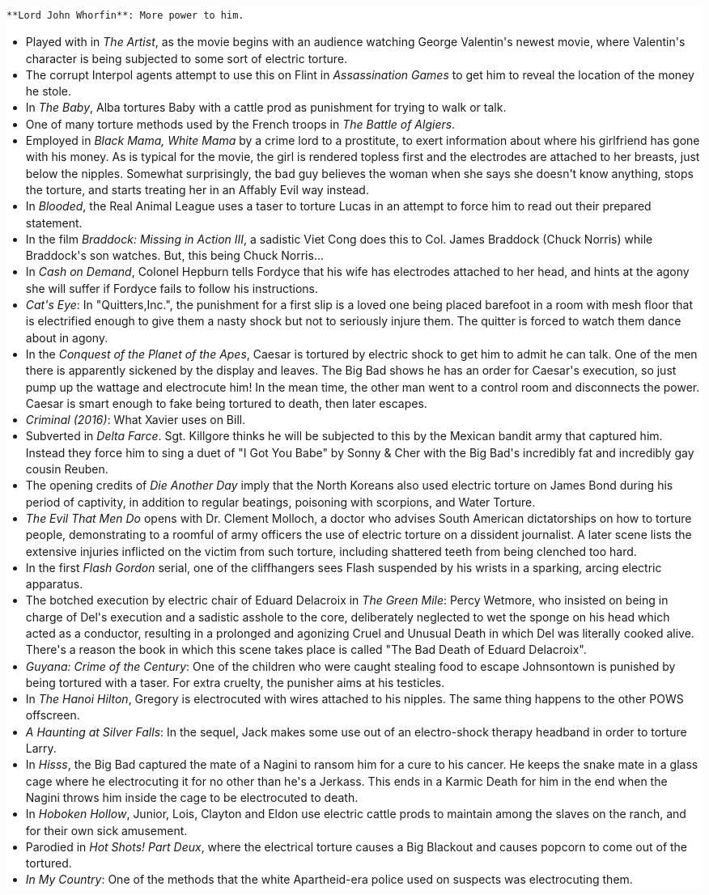     **Lord John Whorfin**: More power to him.
    
-   Played with in _The Artist_, as the movie begins with an audience watching George Valentin's newest movie, where Valentin's character is being subjected to some sort of electric torture.
-   The corrupt Interpol agents attempt to use this on Flint in _Assassination Games_ to get him to reveal the location of the money he stole.
-   In _The Baby_, Alba tortures Baby with a cattle prod as punishment for trying to walk or talk.
-   One of many torture methods used by the French troops in _The Battle of Algiers_.
-   Employed in _Black Mama, White Mama_ by a crime lord to a prostitute, to exert information about where his girlfriend has gone with his money. As is typical for the movie, the girl is rendered topless first and the electrodes are attached to her breasts, just below the nipples. Somewhat surprisingly, the bad guy believes the woman when she says she doesn't know anything, stops the torture, and starts treating her in an Affably Evil way instead.
-   In _Blooded_, the Real Animal League uses a taser to torture Lucas in an attempt to force him to read out their prepared statement.
-   In the film _Braddock: Missing in Action III_, a sadistic Viet Cong does this to Col. James Braddock (Chuck Norris) while Braddock's son watches. But, this being Chuck Norris...
-   In _Cash on Demand_, Colonel Hepburn tells Fordyce that his wife has electrodes attached to her head, and hints at the agony she will suffer if Fordyce fails to follow his instructions.
-   _Cat's Eye_: In "Quitters,Inc.", the punishment for a first slip is a loved one being placed barefoot in a room with mesh floor that is electrified enough to give them a nasty shock but not to seriously injure them. The quitter is forced to watch them dance about in agony.
-   In the _Conquest of the Planet of the Apes_, Caesar is tortured by electric shock to get him to admit he can talk. One of the men there is apparently sickened by the display and leaves. The Big Bad shows he has an order for Caesar's execution, so just pump up the wattage and electrocute him! In the mean time, the other man went to a control room and disconnects the power. Caesar is smart enough to fake being tortured to death, then later escapes.
-   _Criminal (2016)_: What Xavier uses on Bill.
-   Subverted in _Delta Farce_. Sgt. Killgore thinks he will be subjected to this by the Mexican bandit army that captured him. Instead they force him to sing a duet of "I Got You Babe" by Sonny & Cher with the Big Bad's incredibly fat and incredibly gay cousin Reuben.
-   The opening credits of _Die Another Day_ imply that the North Koreans also used electric torture on James Bond during his period of captivity, in addition to regular beatings, poisoning with scorpions, and Water Torture.
-   _The Evil That Men Do_ opens with Dr. Clement Molloch, a doctor who advises South American dictatorships on how to torture people, demonstrating to a roomful of army officers the use of electric torture on a dissident journalist. A later scene lists the extensive injuries inflicted on the victim from such torture, including shattered teeth from being clenched too hard.
-   In the first _Flash Gordon_ serial, one of the cliffhangers sees Flash suspended by his wrists in a sparking, arcing electric apparatus.
-   The botched execution by electric chair of Eduard Delacroix in _The Green Mile_: Percy Wetmore, who insisted on being in charge of Del's execution and a sadistic asshole to the core, deliberately neglected to wet the sponge on his head which acted as a conductor, resulting in a prolonged and agonizing Cruel and Unusual Death in which Del was literally cooked alive. There's a reason the book in which this scene takes place is called "The Bad Death of Eduard Delacroix".
-   _Guyana: Crime of the Century_: One of the children who were caught stealing food to escape Johnsontown is punished by being tortured with a taser. For extra cruelty, the punisher aims at his testicles.
-   In _The Hanoi Hilton_, Gregory is electrocuted with wires attached to his nipples. The same thing happens to the other POWS offscreen.
-   _A Haunting at Silver Falls_: In the sequel, Jack makes some use out of an electro-shock therapy headband in order to torture Larry.
-   In _Hisss_, the Big Bad captured the mate of a Nagini to ransom him for a cure to his cancer. He keeps the snake mate in a glass cage where he electrocuting it for no other than he's a Jerkass. This ends in a Karmic Death for him in the end when the Nagini throws him inside the cage to be electrocuted to death.
-   In _Hoboken Hollow_, Junior, Lois, Clayton and Eldon use electric cattle prods to maintain among the slaves on the ranch, and for their own sick amusement.
-   Parodied in _Hot Shots! Part Deux_, where the electrical torture causes a Big Blackout and causes popcorn to come out of the tortured.
-   _In My Country_: One of the methods that the white Apartheid-era police used on suspects was electrocuting them.